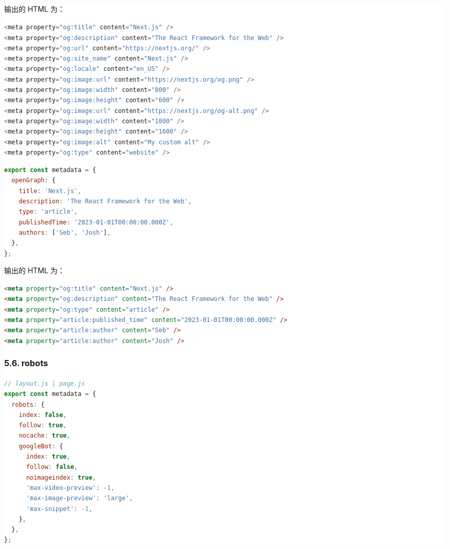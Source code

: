 输出的 HTML 为：

```js
<meta property="og:title" content="Next.js" />
<meta property="og:description" content="The React Framework for the Web" />
<meta property="og:url" content="https://nextjs.org/" />
<meta property="og:site_name" content="Next.js" />
<meta property="og:locale" content="en_US" />
<meta property="og:image:url" content="https://nextjs.org/og.png" />
<meta property="og:image:width" content="800" />
<meta property="og:image:height" content="600" />
<meta property="og:image:url" content="https://nextjs.org/og-alt.png" />
<meta property="og:image:width" content="1800" />
<meta property="og:image:height" content="1600" />
<meta property="og:image:alt" content="My custom alt" />
<meta property="og:type" content="website" />
```

```js
export const metadata = {
  openGraph: {
    title: 'Next.js',
    description: 'The React Framework for the Web',
    type: 'article',
    publishedTime: '2023-01-01T00:00:00.000Z',
    authors: ['Seb', 'Josh'],
  },
};
```

输出的 HTML 为：

```html
<meta property="og:title" content="Next.js" />
<meta property="og:description" content="The React Framework for the Web" />
<meta property="og:type" content="article" />
<meta property="article:published_time" content="2023-01-01T00:00:00.000Z" />
<meta property="article:author" content="Seb" />
<meta property="article:author" content="Josh" />
```

### 5.6. robots

```js
// layout.js | page.js
export const metadata = {
  robots: {
    index: false,
    follow: true,
    nocache: true,
    googleBot: {
      index: true,
      follow: false,
      noimageindex: true,
      'max-video-preview': -1,
      'max-image-preview': 'large',
      'max-snippet': -1,
    },
  },
};
```
